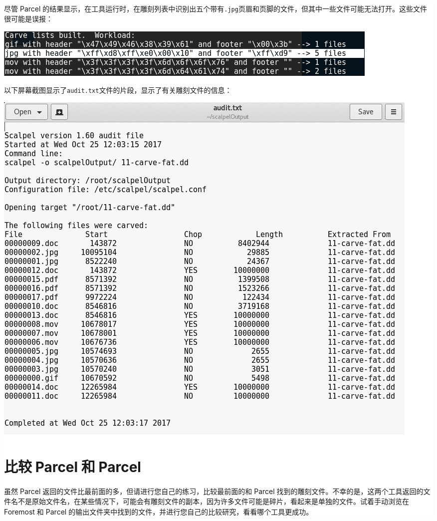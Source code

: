 尽管 Parcel 的结果显示，在工具运行时，在雕刻列表中识别出五个带有`.jpg`页眉和页脚的文件，但其中一些文件可能无法打开。这些文件很可能是误报：

![](img/3342e410-c602-40a1-a970-96433a177f61.png)

以下屏幕截图显示了`audit.txt`文件的片段，显示了有关雕刻文件的信息：

![](img/6d3edb83-529e-4aa0-bc9f-5b5d28d58835.png)

# 比较 Parcel 和 Parcel

虽然 Parcel 返回的文件比最前面的多，但请进行您自己的练习，比较最前面的和 Parcel 找到的雕刻文件。不幸的是，这两个工具返回的文件名不是原始文件名，在某些情况下，可能会有雕刻文件的副本，因为许多文件可能是碎片，看起来是单独的文件。试着手动浏览在 Foremost 和 Parcel 的输出文件夹中找到的文件，并进行您自己的比较研究，看看哪个工具更成功。
